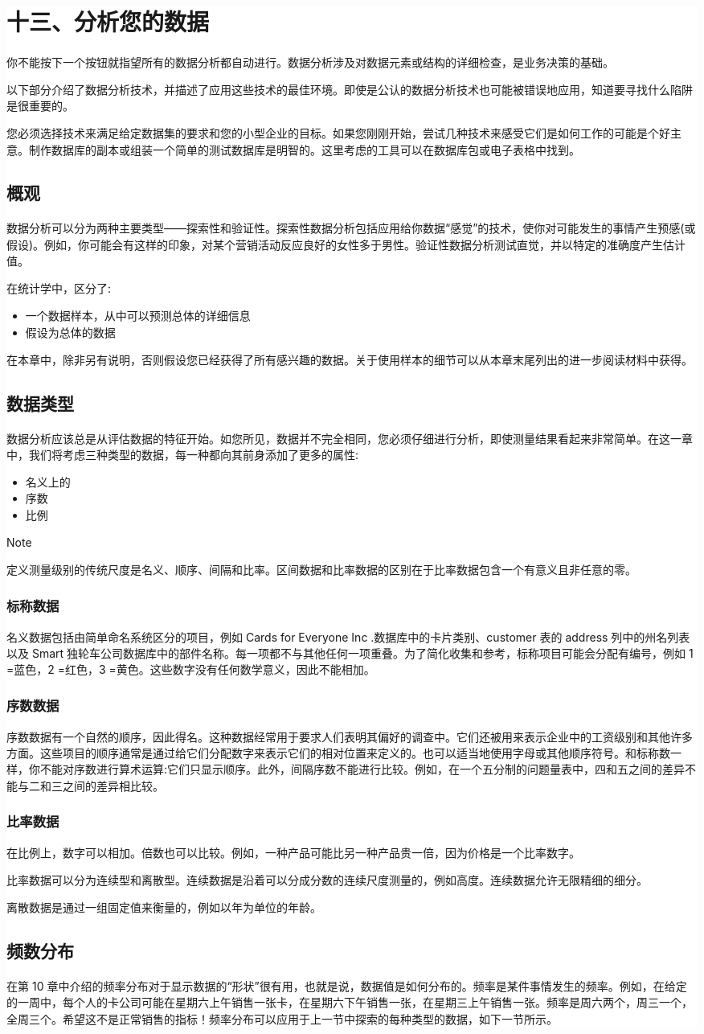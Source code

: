 # 十三、分析您的数据

你不能按下一个按钮就指望所有的数据分析都自动进行。数据分析涉及对数据元素或结构的详细检查，是业务决策的基础。

以下部分介绍了数据分析技术，并描述了应用这些技术的最佳环境。即使是公认的数据分析技术也可能被错误地应用，知道要寻找什么陷阱是很重要的。

您必须选择技术来满足给定数据集的要求和您的小型企业的目标。如果您刚刚开始，尝试几种技术来感受它们是如何工作的可能是个好主意。制作数据库的副本或组装一个简单的测试数据库是明智的。这里考虑的工具可以在数据库包或电子表格中找到。

## 概观

数据分析可以分为两种主要类型——探索性和验证性。探索性数据分析包括应用给你数据“感觉”的技术，使你对可能发生的事情产生预感(或假设)。例如，你可能会有这样的印象，对某个营销活动反应良好的女性多于男性。验证性数据分析测试直觉，并以特定的准确度产生估计值。

在统计学中，区分了:

*   一个数据样本，从中可以预测总体的详细信息
*   假设为总体的数据

在本章中，除非另有说明，否则假设您已经获得了所有感兴趣的数据。关于使用样本的细节可以从本章末尾列出的进一步阅读材料中获得。

## 数据类型

数据分析应该总是从评估数据的特征开始。如您所见，数据并不完全相同，您必须仔细进行分析，即使测量结果看起来非常简单。在这一章中，我们将考虑三种类型的数据，每一种都向其前身添加了更多的属性:

*   名义上的
*   序数
*   比例

Note

定义测量级别的传统尺度是名义、顺序、间隔和比率。区间数据和比率数据的区别在于比率数据包含一个有意义且非任意的零。

### 标称数据

名义数据包括由简单命名系统区分的项目，例如 Cards for Everyone Inc .数据库中的卡片类别、customer 表的 address 列中的州名列表以及 Smart 独轮车公司数据库中的部件名称。每一项都不与其他任何一项重叠。为了简化收集和参考，标称项目可能会分配有编号，例如 1 =蓝色，2 =红色，3 =黄色。这些数字没有任何数学意义，因此不能相加。

### 序数数据

序数数据有一个自然的顺序，因此得名。这种数据经常用于要求人们表明其偏好的调查中。它们还被用来表示企业中的工资级别和其他许多方面。这些项目的顺序通常是通过给它们分配数字来表示它们的相对位置来定义的。也可以适当地使用字母或其他顺序符号。和标称数一样，你不能对序数进行算术运算:它们只显示顺序。此外，间隔序数不能进行比较。例如，在一个五分制的问题量表中，四和五之间的差异不能与二和三之间的差异相比较。

### 比率数据

在比例上，数字可以相加。倍数也可以比较。例如，一种产品可能比另一种产品贵一倍，因为价格是一个比率数字。

比率数据可以分为连续型和离散型。连续数据是沿着可以分成分数的连续尺度测量的，例如高度。连续数据允许无限精细的细分。

离散数据是通过一组固定值来衡量的，例如以年为单位的年龄。

## 频数分布

在第 10 章中介绍的频率分布对于显示数据的“形状”很有用，也就是说，数据值是如何分布的。频率是某件事情发生的频率。例如，在给定的一周中，每个人的卡公司可能在星期六上午销售一张卡，在星期六下午销售一张，在星期三上午销售一张。频率是周六两个，周三一个，全周三个。希望这不是正常销售的指标！频率分布可以应用于上一节中探索的每种类型的数据，如下一节所示。

